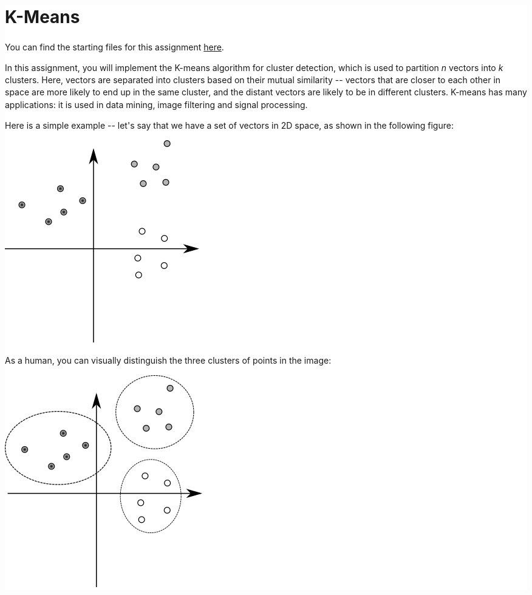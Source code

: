 # K-Means

You can find the starting files for this assignment [here](https://moocs.scala-lang.org/~dockermoocs/handouts/scala-3/kmeans.zip).

In this assignment, you will implement the K-means algorithm for cluster detection, which is used to partition *n* vectors into *k* clusters. Here, vectors are separated into clusters based on their mutual similarity -- vectors that are closer to each other in space are more likely to end up in the same cluster, and the distant vectors are likely to be in different clusters. K-means has many applications: it is used in data mining, image filtering and signal processing.

Here is a simple example -- let's say that we have a set of vectors in 2D space, as shown in the following figure:



![img](points.png)

As a human, you can visually distinguish the three clusters of points in the image:



![img](clusters.png)
